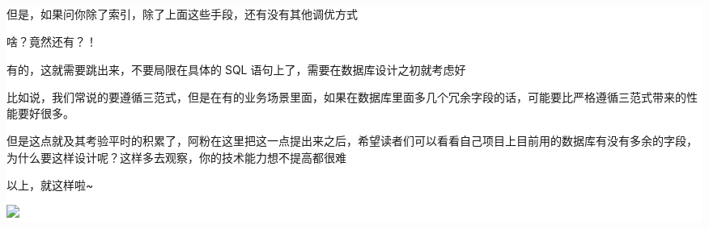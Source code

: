 但是，如果问你除了索引，除了上面这些手段，还有没有其他调优方式

啥？竟然还有？！

有的，这就需要跳出来，不要局限在具体的 SQL 语句上了，需要在数据库设计之初就考虑好

比如说，我们常说的要遵循三范式，但是在有的业务场景里面，如果在数据库里面多几个冗余字段的话，可能要比严格遵循三范式带来的性能要好很多。

但是这点就及其考验平时的积累了，阿粉在这里把这一点提出来之后，希望读者们可以看看自己项目上目前用的数据库有没有多余的字段，为什么要这样设计呢？这样多去观察，你的技术能力想不提高都很难

以上，就这样啦~

![](http://www.justdojava.com/assets/images/2019/java/image-zll/2020/08/18-爱你.gif)